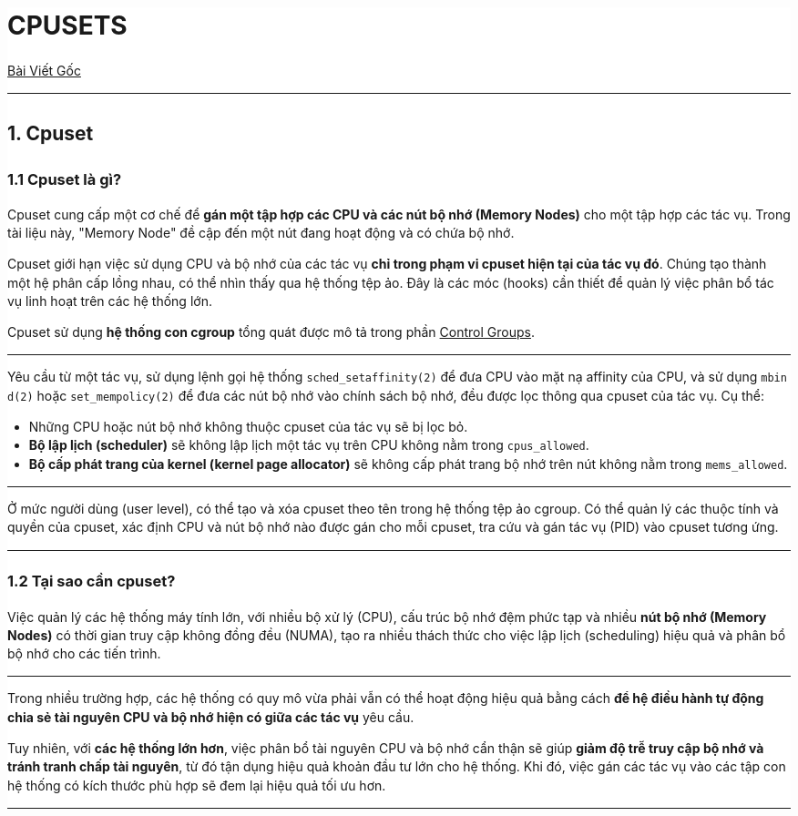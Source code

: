 # CPUSETS

[Bài Viết Gốc](https://www.kernel.org/doc/html/latest/admin-guide/cgroup-v1/cpusets.html)

---

## 1. Cpuset

### 1.1 Cpuset là gì?

Cpuset cung cấp một cơ chế để **gán một tập hợp các CPU và các nút bộ nhớ (Memory Nodes)** cho một tập hợp các tác vụ. Trong tài liệu này, "Memory Node" đề cập đến một nút đang hoạt động và có chứa bộ nhớ.

Cpuset giới hạn việc sử dụng CPU và bộ nhớ của các tác vụ **chỉ trong phạm vi cpuset hiện tại của tác vụ đó**. Chúng tạo thành một hệ phân cấp lồng nhau, có thể nhìn thấy qua hệ thống tệp ảo. Đây là các móc (hooks) cần thiết để quản lý việc phân bổ tác vụ linh hoạt trên các hệ thống lớn.

Cpuset sử dụng **hệ thống con cgroup** tổng quát được mô tả trong phần [Control Groups](./Control_Groups.md).

---

Yêu cầu từ một tác vụ, sử dụng lệnh gọi hệ thống `sched_setaffinity(2)` để đưa CPU vào mặt nạ affinity của CPU, và sử dụng `mbind(2)` hoặc `set_mempolicy(2)` để đưa các nút bộ nhớ vào chính sách bộ nhớ, đều được lọc thông qua cpuset của tác vụ. Cụ thể:

* Những CPU hoặc nút bộ nhớ không thuộc cpuset của tác vụ sẽ bị lọc bỏ.
* **Bộ lập lịch (scheduler)** sẽ không lập lịch một tác vụ trên CPU không nằm trong `cpus_allowed`.
* **Bộ cấp phát trang của kernel (kernel page allocator)** sẽ không cấp phát trang bộ nhớ trên nút không nằm trong `mems_allowed`.

---

Ở mức người dùng (user level), có thể tạo và xóa cpuset theo tên trong hệ thống tệp ảo cgroup. Có thể quản lý các thuộc tính và quyền của cpuset, xác định CPU và nút bộ nhớ nào được gán cho mỗi cpuset, tra cứu và gán tác vụ (PID) vào cpuset tương ứng.

---

### 1.2 Tại sao cần cpuset?

Việc quản lý các hệ thống máy tính lớn, với nhiều bộ xử lý (CPU), cấu trúc bộ nhớ đệm phức tạp và nhiều **nút bộ nhớ (Memory Nodes)** có thời gian truy cập không đồng đều (NUMA), tạo ra nhiều thách thức cho việc lập lịch (scheduling) hiệu quả và phân bổ bộ nhớ cho các tiến trình.

---

Trong nhiều trường hợp, các hệ thống có quy mô vừa phải vẫn có thể hoạt động hiệu quả bằng cách **để hệ điều hành tự động chia sẻ tài nguyên CPU và bộ nhớ hiện có giữa các tác vụ** yêu cầu.

Tuy nhiên, với **các hệ thống lớn hơn**, việc phân bổ tài nguyên CPU và bộ nhớ cẩn thận sẽ giúp **giảm độ trễ truy cập bộ nhớ và tránh tranh chấp tài nguyên**, từ đó tận dụng hiệu quả khoản đầu tư lớn cho hệ thống. Khi đó, việc gán các tác vụ vào các tập con hệ thống có kích thước phù hợp sẽ đem lại hiệu quả tối ưu hơn.

---